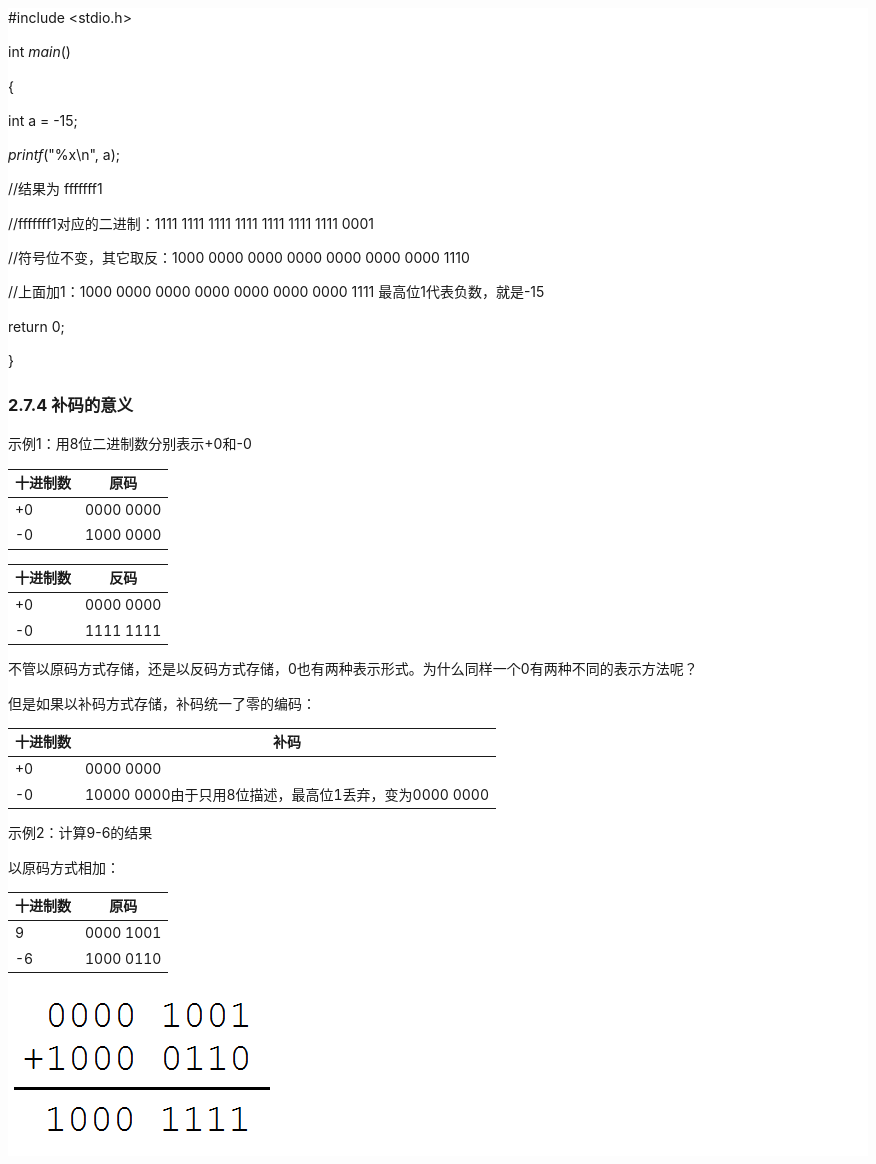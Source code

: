 \#include \<stdio.h\>

int *main*()

{

int a = -15;

*printf*("%x\\n", a);

//结果为 fffffff1

//fffffff1对应的二进制：1111 1111 1111 1111 1111 1111 1111 0001

//符号位不变，其它取反：1000 0000 0000 0000 0000 0000 0000 1110

//上面加1：1000 0000 0000 0000 0000 0000 0000 1111 最高位1代表负数，就是-15

return 0;

}

### 2.7.4 补码的意义

示例1：用8位二进制数分别表示+0和-0

| **十进制数** | **原码**  |
|--------------|-----------|
| +0           | 0000 0000 |
| -0           | 1000 0000 |

| **十进制数** | **反码**  |
|--------------|-----------|
| +0           | 0000 0000 |
| -0           | 1111 1111 |

不管以原码方式存储，还是以反码方式存储，0也有两种表示形式。为什么同样一个0有两种不同的表示方法呢？

但是如果以补码方式存储，补码统一了零的编码：

| **十进制数** | **补码**                                              |
|--------------|-------------------------------------------------------|
| +0           |  0000 0000                                            |
| -0           | 10000 0000由于只用8位描述，最高位1丢弃，变为0000 0000 |

示例2：计算9-6的结果

以原码方式相加：

| **十进制数** | **原码**  |
|--------------|-----------|
| 9            | 0000 1001 |
| -6           | 1000 0110 |

![](media/e92a6841fc471b0b0c3779ffe982a585.png)
